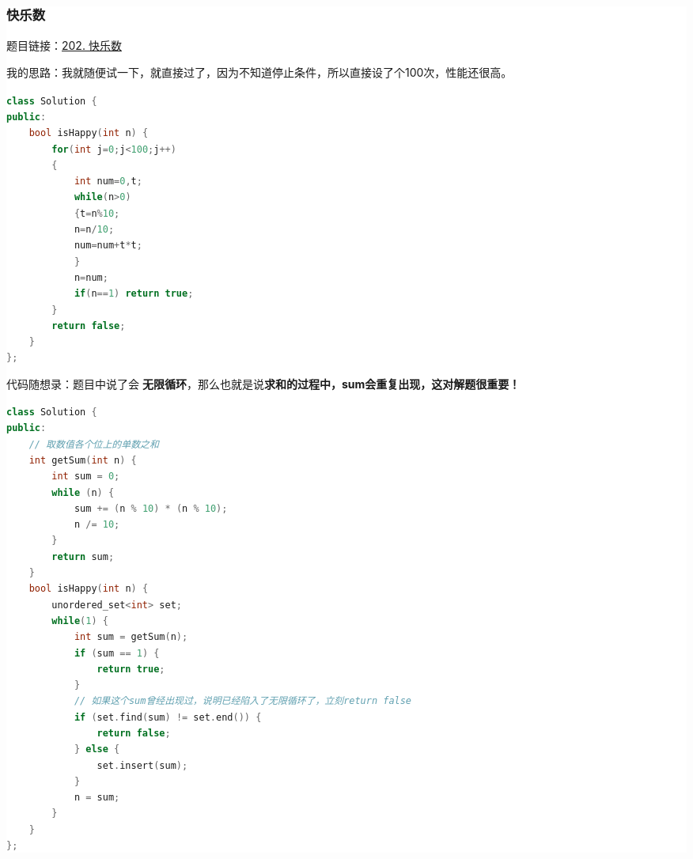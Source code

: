 ### 快乐数

题目链接：[202. 快乐数](https://leetcode.cn/problems/happy-number/)

我的思路：我就随便试一下，就直接过了，因为不知道停止条件，所以直接设了个100次，性能还很高。

```c++
class Solution {
public:
    bool isHappy(int n) {
        for(int j=0;j<100;j++)
        {
            int num=0,t;
            while(n>0)
            {t=n%10;
            n=n/10;
            num=num+t*t;
            }
            n=num;
            if(n==1) return true;
        }
        return false;
    }
};
```

代码随想录：题目中说了会 **无限循环**，那么也就是说**求和的过程中，sum会重复出现，这对解题很重要！**

```c++
class Solution {
public:
    // 取数值各个位上的单数之和
    int getSum(int n) {
        int sum = 0;
        while (n) {
            sum += (n % 10) * (n % 10);
            n /= 10;
        }
        return sum;
    }
    bool isHappy(int n) {
        unordered_set<int> set;
        while(1) {
            int sum = getSum(n);
            if (sum == 1) {
                return true;
            }
            // 如果这个sum曾经出现过，说明已经陷入了无限循环了，立刻return false
            if (set.find(sum) != set.end()) {
                return false;
            } else {
                set.insert(sum);
            }
            n = sum;
        }
    }
};

```
